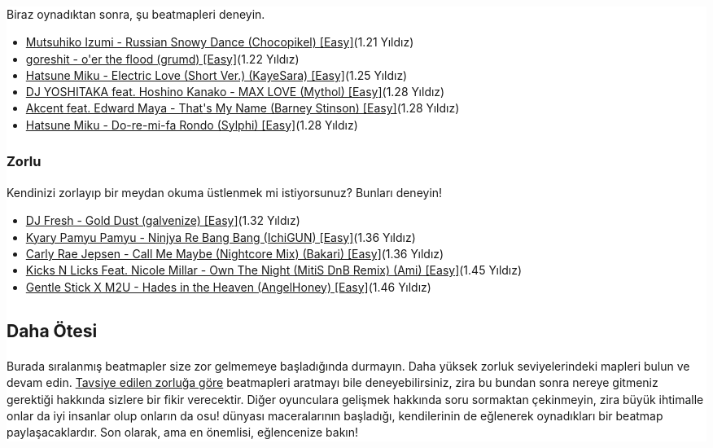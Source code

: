 Biraz oynadıktan sonra, şu beatmapleri deneyin.

- [Mutsuhiko Izumi - Russian Snowy Dance (Chocopikel) \[Easy\]](https://osu.ppy.sh/beatmapsets/38872#osu/124348)(1.21 Yıldız)
- [goreshit - o'er the flood (grumd) \[Easy\]](https://osu.ppy.sh/beatmapsets/51972#osu/177139)(1.22 Yıldız)
- [Hatsune Miku - Electric Love (Short Ver.) (KayeSara) \[Easy\]](https://osu.ppy.sh/beatmapsets/44591#osu/141749)(1.25 Yıldız)
- [DJ YOSHITAKA feat. Hoshino Kanako - MAX LOVE (Mythol) \[Easy\]](https://osu.ppy.sh/beatmapsets/61846#osu/186601)(1.28 Yıldız)
- [Akcent feat. Edward Maya - That's My Name (Barney Stinson) \[Easy\]](https://osu.ppy.sh/beatmapsets/41857#osu/132838)(1.28 Yıldız)
- [Hatsune Miku - Do-re-mi-fa Rondo (Sylphi) \[Easy\]](https://osu.ppy.sh/beatmapsets/46800#osu/163457)(1.28 Yıldız)

### Zorlu

Kendinizi zorlayıp bir meydan okuma üstlenmek mi istiyorsunuz? Bunları deneyin!

- [DJ Fresh - Gold Dust (galvenize) \[Easy\]](https://osu.ppy.sh/beatmapsets/28107#osu/96042)(1.32 Yıldız)
- [Kyary Pamyu Pamyu - Ninjya Re Bang Bang (IchiGUN) \[Easy\]](https://osu.ppy.sh/beatmapsets/83333#osu/230174)(1.36 Yıldız)
- [Carly Rae Jepsen - Call Me Maybe (Nightcore Mix) (Bakari) \[Easy\]](https://osu.ppy.sh/beatmapsets/56071#osu/172736)(1.36 Yıldız)
- [Kicks N Licks Feat. Nicole Millar - Own The Night (MitiS DnB Remix) (Ami) \[Easy\]](https://osu.ppy.sh/beatmapsets/149045#osu/368307)(1.45 Yıldız)
- [Gentle Stick X M2U - Hades in the Heaven (AngelHoney) \[Easy\]](https://osu.ppy.sh/beatmapsets/114488#osu/318994)(1.46 Yıldız)

## Daha Ötesi

Burada sıralanmış beatmapler size zor gelmemeye başladığında durmayın. Daha yüksek zorluk seviyelerindeki mapleri bulun ve devam edin. [Tavsiye edilen zorluğa göre](https://osu.ppy.sh/beatmapsets?c=recommended) beatmapleri aratmayı bile deneyebilirsiniz, zira bu bundan sonra nereye gitmeniz gerektiği hakkında sizlere bir fikir verecektir. Diğer oyunculara gelişmek hakkında soru sormaktan çekinmeyin, zira büyük ihtimalle onlar da iyi insanlar olup onların da osu! dünyası maceralarının başladığı, kendilerinin de eğlenerek oynadıkları bir beatmap paylaşacaklardır. Son olarak, ama en önemlisi, eğlencenize bakın!
